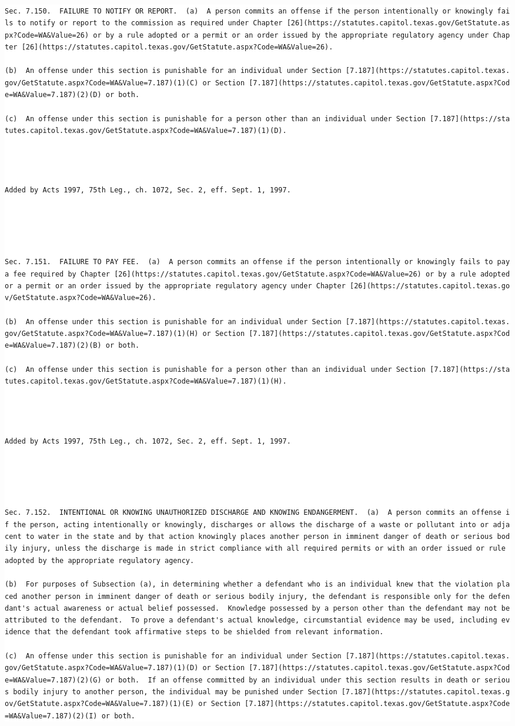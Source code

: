     
    
    
    
    Sec. 7.150.  FAILURE TO NOTIFY OR REPORT.  (a)  A person commits an offense if the person intentionally or knowingly fails to notify or report to the commission as required under Chapter [26](https://statutes.capitol.texas.gov/GetStatute.aspx?Code=WA&Value=26) or by a rule adopted or a permit or an order issued by the appropriate regulatory agency under Chapter [26](https://statutes.capitol.texas.gov/GetStatute.aspx?Code=WA&Value=26).
    
    (b)  An offense under this section is punishable for an individual under Section [7.187](https://statutes.capitol.texas.gov/GetStatute.aspx?Code=WA&Value=7.187)(1)(C) or Section [7.187](https://statutes.capitol.texas.gov/GetStatute.aspx?Code=WA&Value=7.187)(2)(D) or both.
    
    (c)  An offense under this section is punishable for a person other than an individual under Section [7.187](https://statutes.capitol.texas.gov/GetStatute.aspx?Code=WA&Value=7.187)(1)(D).
    
    
    
    
    Added by Acts 1997, 75th Leg., ch. 1072, Sec. 2, eff. Sept. 1, 1997.
    
    
    
    
    
    Sec. 7.151.  FAILURE TO PAY FEE.  (a)  A person commits an offense if the person intentionally or knowingly fails to pay a fee required by Chapter [26](https://statutes.capitol.texas.gov/GetStatute.aspx?Code=WA&Value=26) or by a rule adopted or a permit or an order issued by the appropriate regulatory agency under Chapter [26](https://statutes.capitol.texas.gov/GetStatute.aspx?Code=WA&Value=26).
    
    (b)  An offense under this section is punishable for an individual under Section [7.187](https://statutes.capitol.texas.gov/GetStatute.aspx?Code=WA&Value=7.187)(1)(H) or Section [7.187](https://statutes.capitol.texas.gov/GetStatute.aspx?Code=WA&Value=7.187)(2)(B) or both.
    
    (c)  An offense under this section is punishable for a person other than an individual under Section [7.187](https://statutes.capitol.texas.gov/GetStatute.aspx?Code=WA&Value=7.187)(1)(H).
    
    
    
    
    Added by Acts 1997, 75th Leg., ch. 1072, Sec. 2, eff. Sept. 1, 1997.
    
    
    
    
    
    Sec. 7.152.  INTENTIONAL OR KNOWING UNAUTHORIZED DISCHARGE AND KNOWING ENDANGERMENT.  (a)  A person commits an offense if the person, acting intentionally or knowingly, discharges or allows the discharge of a waste or pollutant into or adjacent to water in the state and by that action knowingly places another person in imminent danger of death or serious bodily injury, unless the discharge is made in strict compliance with all required permits or with an order issued or rule adopted by the appropriate regulatory agency.
    
    (b)  For purposes of Subsection (a), in determining whether a defendant who is an individual knew that the violation placed another person in imminent danger of death or serious bodily injury, the defendant is responsible only for the defendant's actual awareness or actual belief possessed.  Knowledge possessed by a person other than the defendant may not be attributed to the defendant.  To prove a defendant's actual knowledge, circumstantial evidence may be used, including evidence that the defendant took affirmative steps to be shielded from relevant information.
    
    (c)  An offense under this section is punishable for an individual under Section [7.187](https://statutes.capitol.texas.gov/GetStatute.aspx?Code=WA&Value=7.187)(1)(D) or Section [7.187](https://statutes.capitol.texas.gov/GetStatute.aspx?Code=WA&Value=7.187)(2)(G) or both.  If an offense committed by an individual under this section results in death or serious bodily injury to another person, the individual may be punished under Section [7.187](https://statutes.capitol.texas.gov/GetStatute.aspx?Code=WA&Value=7.187)(1)(E) or Section [7.187](https://statutes.capitol.texas.gov/GetStatute.aspx?Code=WA&Value=7.187)(2)(I) or both.
    